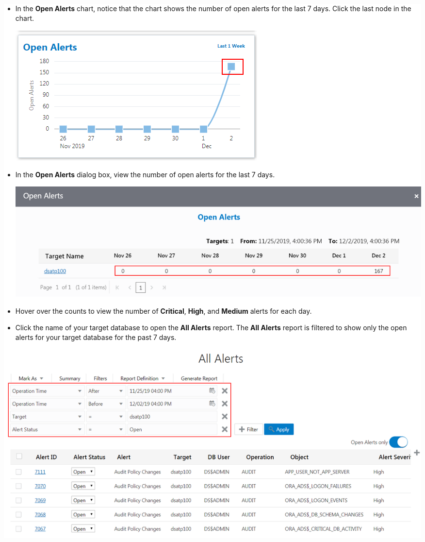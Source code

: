 - In the **Open Alerts** chart, notice that the chart shows the number of open alerts for the last 7 days. Click the last node in the chart.

    ![Open Alerts chart](images/177408465.png)  


- In the **Open Alerts** dialog box, view the number of open alerts for the last 7 days.

  ![Open Alerts dialog box](images/177408484.png)  


- Hover over the counts to view the number of **Critical**, **High**, and **Medium** alerts for each day.


- Click the name of your target database to open the **All Alerts** report. The **All Alerts** report is filtered to show only the open alerts for your target database for the past 7 days.

![all Alerts report filtered](images/177408562.png)  
